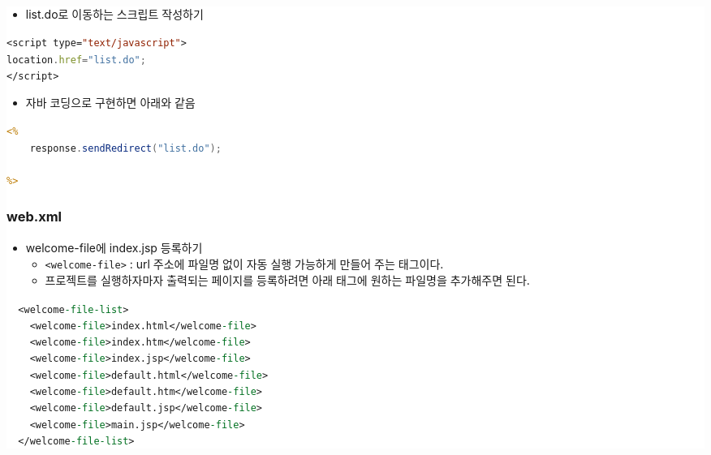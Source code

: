 - list.do로 이동하는 스크립트 작성하기

```jsp
<script type="text/javascript">
location.href="list.do";
</script>
```

- 자바 코딩으로 구현하면 아래와 같음

```jsp
<%
	response.sendRedirect("list.do");

%> 
```

### web.xml
- welcome-file에 index.jsp 등록하기
  - `<welcome-file>` : url 주소에 파일명 없이 자동 실행 가능하게 만들어 주는 태그이다.
  - 프로젝트를 실행하자마자 출력되는 페이지를 등록하려면 아래 태그에 원하는 파일명을 추가해주면 된다.

```jsp
  <welcome-file-list>
    <welcome-file>index.html</welcome-file>
    <welcome-file>index.htm</welcome-file>
    <welcome-file>index.jsp</welcome-file>
    <welcome-file>default.html</welcome-file>
    <welcome-file>default.htm</welcome-file>
    <welcome-file>default.jsp</welcome-file>
    <welcome-file>main.jsp</welcome-file>
  </welcome-file-list>
```
